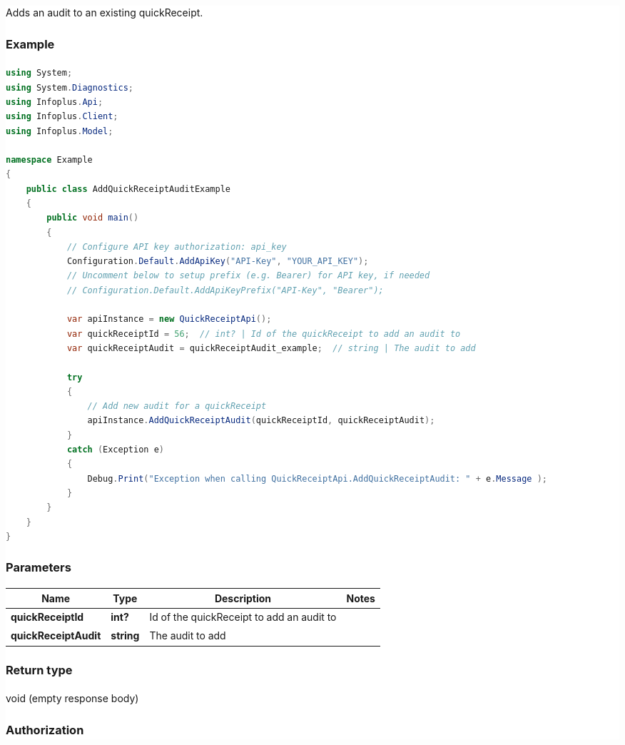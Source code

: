Adds an audit to an existing quickReceipt.

### Example
```csharp
using System;
using System.Diagnostics;
using Infoplus.Api;
using Infoplus.Client;
using Infoplus.Model;

namespace Example
{
    public class AddQuickReceiptAuditExample
    {
        public void main()
        {
            // Configure API key authorization: api_key
            Configuration.Default.AddApiKey("API-Key", "YOUR_API_KEY");
            // Uncomment below to setup prefix (e.g. Bearer) for API key, if needed
            // Configuration.Default.AddApiKeyPrefix("API-Key", "Bearer");

            var apiInstance = new QuickReceiptApi();
            var quickReceiptId = 56;  // int? | Id of the quickReceipt to add an audit to
            var quickReceiptAudit = quickReceiptAudit_example;  // string | The audit to add

            try
            {
                // Add new audit for a quickReceipt
                apiInstance.AddQuickReceiptAudit(quickReceiptId, quickReceiptAudit);
            }
            catch (Exception e)
            {
                Debug.Print("Exception when calling QuickReceiptApi.AddQuickReceiptAudit: " + e.Message );
            }
        }
    }
}
```

### Parameters

Name | Type | Description  | Notes
------------- | ------------- | ------------- | -------------
 **quickReceiptId** | **int?**| Id of the quickReceipt to add an audit to | 
 **quickReceiptAudit** | **string**| The audit to add | 

### Return type

void (empty response body)

### Authorization
